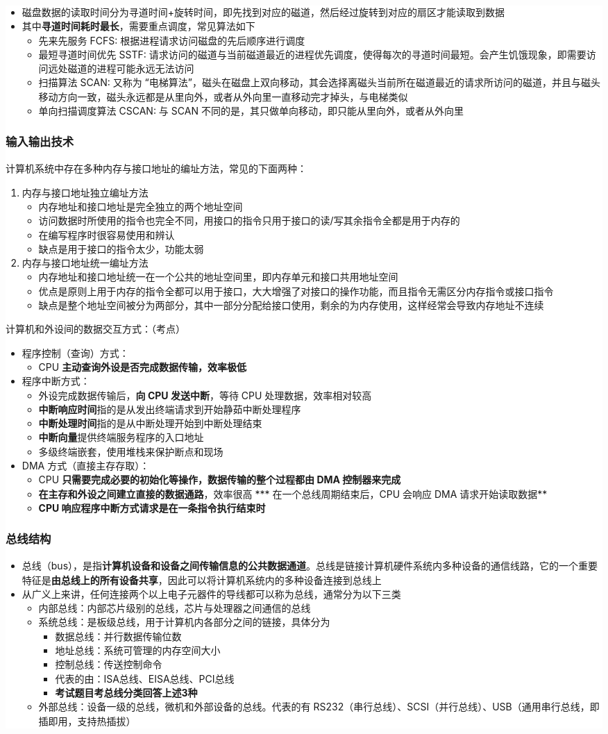 * 磁盘数据的读取时间分为寻道时间+旋转时间，即先找到对应的磁道，然后经过旋转到对应的扇区才能读取到数据
* 其中**寻道时间耗时最长**，需要重点调度，常见算法如下
  * 先来先服务 FCFS: 根据进程请求访问磁盘的先后顺序进行调度
  * 最短寻道时间优先 SSTF: 请求访问的磁道与当前磁道最近的进程优先调度，使得每次的寻道时间最短。会产生饥饿现象，即需要访问远处磁道的进程可能永远无法访问
  * 扫描算法 SCAN: 又称为 “电梯算法”，磁头在磁盘上双向移动，其会选择离磁头当前所在磁道最近的请求所访问的磁道，并且与磁头移动方向一致，磁头永远都是从里向外，或者从外向里一直移动完才掉头，与电梯类似
  * 单向扫描调度算法 CSCAN: 与 SCAN 不同的是，其只做单向移动，即只能从里向外，或者从外向里

### 输入输出技术

计算机系统中存在多种内存与接口地址的编址方法，常见的下面两种：

1. 内存与接口地址独立编址方法
   * 内存地址和接口地址是完全独立的两个地址空间
   * 访问数据时所使用的指令也完全不同，用接口的指令只用于接口的读/写其余指令全都是用于内存的
   * 在编写程序时很容易使用和辨认
   * 缺点是用于接口的指令太少，功能太弱
2. 内存与接口地址统一编址方法
   * 内存地址和接口地址统一在一个公共的地址空间里，即内存单元和接口共用地址空间
   * 优点是原则上用于内存的指令全都可以用于接口，大大增强了对接口的操作功能，而且指令无需区分内存指令或接口指令
   * 缺点是整个地址空间被分为两部分，其中一部分分配给接口使用，剩余的为内存使用，这样经常会导致内存地址不连续

计算机和外设间的数据交互方式：（考点）

* 程序控制（查询）方式：
  * CPU **主动查询外设是否完成数据传输，效率极低**
* 程序中断方式：
  * 外设完成数据传输后，**向 CPU 发送中断**，等待 CPU 处理数据，效率相对较高
  * **中断响应时间**指的是从发出终端请求到开始静茹中断处理程序
  * **中断处理时间**指的是从中断处理开始到中断处理结束
  * **中断向量**提供终端服务程序的入口地址
  * 多级终端嵌套，使用堆栈来保护断点和现场
* DMA 方式（直接主存存取）：
  * CPU **只需要完成必要的初始化等操作，数据传输的整个过程都由 DMA 控制器来完成**
  * **在主存和外设之间建立直接的数据通路**，效率很高
  *** 在一个总线周期结束后，CPU 会响应 DMA 请求开始读取数据**
  * **CPU 响应程序中断方式请求是在一条指令执行结束时**

### 总线结构

* 总线（bus），是指**计算机设备和设备之间传输信息的公共数据通道**。总线是链接计算机硬件系统内多种设备的通信线路，它的一个重要特征是**由总线上的所有设备共享**，因此可以将计算机系统内的多种设备连接到总线上
* 从广义上来讲，任何连接两个以上电子元器件的导线都可以称为总线，通常分为以下三类
  * 内部总线：内部芯片级别的总线，芯片与处理器之间通信的总线
  * 系统总线：是板级总线，用于计算机内各部分之间的链接，具体分为
    * 数据总线：并行数据传输位数
    * 地址总线：系统可管理的内存空间大小
    * 控制总线：传送控制命令
    * 代表的由：ISA总线、EISA总线、PCI总线
    * **考试题目考总线分类回答上述3种**
  * 外部总线：设备一级的总线，微机和外部设备的总线。代表的有 RS232（串行总线）、SCSI（并行总线）、USB（通用串行总线，即插即用，支持热插拔）
